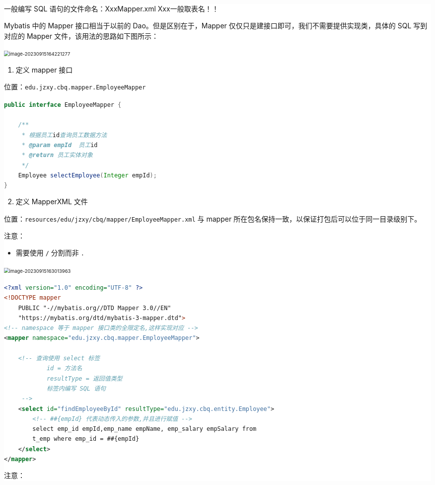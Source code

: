 一般编写 SQL 语句的文件命名：XxxMapper.xml  Xxx一般取表名！！

Mybatis 中的 Mapper 接口相当于以前的 Dao。但是区别在于，Mapper 仅仅只是建接口即可，我们不需要提供实现类，具体的 SQL 写到对应的 Mapper 文件，该用法的思路如下图所示：

<img src="https://yong-gan-niu-niu-1311841992.cos.ap-beijing.myqcloud.com/images/image-20230915164221277.png" alt="image-20230915164221277" style="zoom:67%;" />

1. 定义 mapper 接口

位置：`edu.jzxy.cbq.mapper.EmployeeMapper`

```java
public interface EmployeeMapper {

    /**
     * 根据员工id查询员工数据方法
     * @param empId  员工id
     * @return 员工实体对象
     */
    Employee selectEmployee(Integer empId);
}
```

2. 定义 MapperXML 文件

位置：`resources/edu/jzxy/cbq/mapper/EmployeeMapper.xml` 与 mapper 所在包名保持一致，以保证打包后可以位于同一目录级别下。

注意：

- 需要使用 `/` 分割而非 `.`

<img src="https://yong-gan-niu-niu-1311841992.cos.ap-beijing.myqcloud.com/images/image-20230915163013963.png" alt="image-20230915163013963" style="zoom:67%;" />

```xml
<?xml version="1.0" encoding="UTF-8" ?>
<!DOCTYPE mapper
    PUBLIC "-//mybatis.org//DTD Mapper 3.0//EN"
    "https://mybatis.org/dtd/mybatis-3-mapper.dtd">
<!-- namespace 等于 mapper 接口类的全限定名,这样实现对应 -->
<mapper namespace="edu.jzxy.cbq.mapper.EmployeeMapper">

    <!-- 查询使用 select 标签
            id = 方法名
            resultType = 返回值类型
            标签内编写 SQL 语句
     -->
    <select id="findEmployeeById" resultType="edu.jzxy.cbq.entity.Employee">
        <!-- ##{empId} 代表动态传入的参数,并且进行赋值 -->
        select emp_id empId,emp_name empName, emp_salary empSalary from
        t_emp where emp_id = ##{empId}
    </select>
</mapper>
```

注意：
